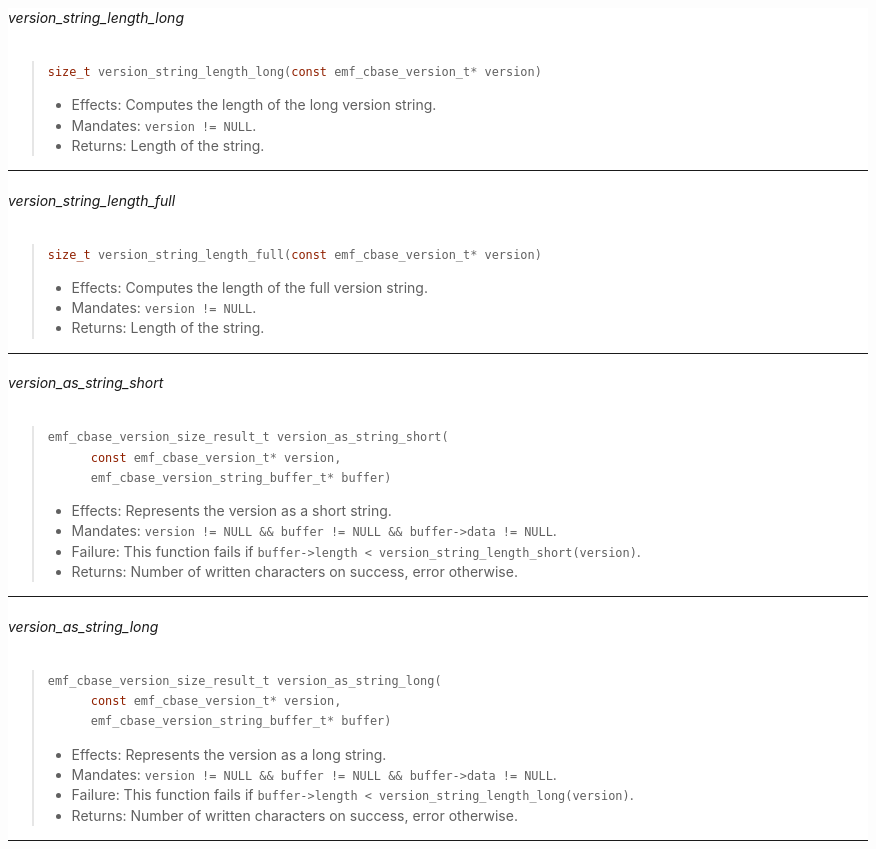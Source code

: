 
###### version_string_length_long

> ```c
> size_t version_string_length_long(const emf_cbase_version_t* version)
> ```
>
> - Effects: Computes the length of the long version string.
> - Mandates: `version != NULL`.
> - Returns: Length of the string.

---

###### version_string_length_full

> ```c
> size_t version_string_length_full(const emf_cbase_version_t* version)
> ```
>
> - Effects: Computes the length of the full version string.
> - Mandates: `version != NULL`.
> - Returns: Length of the string.

---

###### version_as_string_short

> ```c
> emf_cbase_version_size_result_t version_as_string_short(
>       const emf_cbase_version_t* version,
>       emf_cbase_version_string_buffer_t* buffer)
> ```
>
> - Effects: Represents the version as a short string.
> - Mandates: `version != NULL && buffer != NULL && buffer->data != NULL`.
> - Failure: This function fails if `buffer->length < version_string_length_short(version)`.
> - Returns: Number of written characters on success, error otherwise.

---

###### version_as_string_long

> ```c
> emf_cbase_version_size_result_t version_as_string_long(
>       const emf_cbase_version_t* version,
>       emf_cbase_version_string_buffer_t* buffer)
> ```
>
> - Effects: Represents the version as a long string.
> - Mandates: `version != NULL && buffer != NULL && buffer->data != NULL`.
> - Failure: This function fails if `buffer->length < version_string_length_long(version)`.
> - Returns: Number of written characters on success, error otherwise.

---
